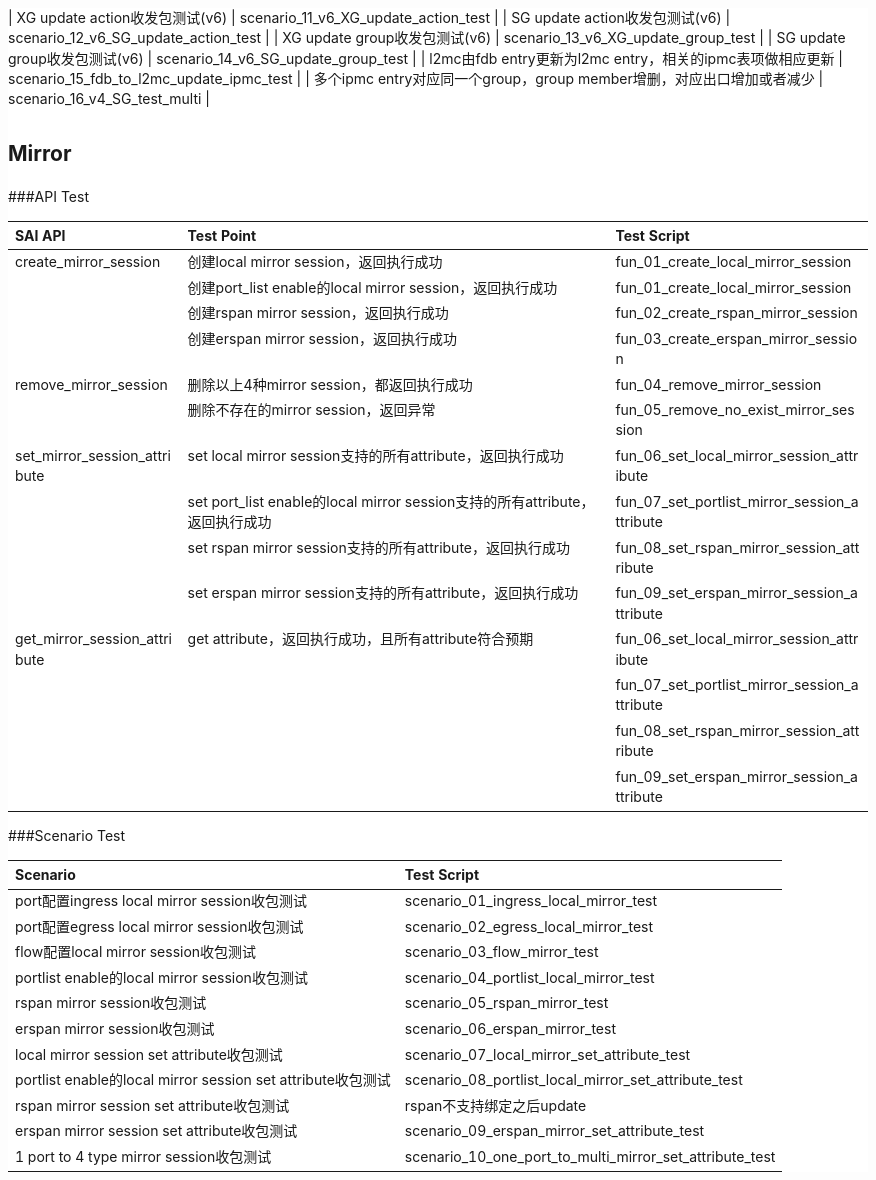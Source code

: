 | XG update action收发包测试(v6) | scenario_11_v6_XG_update_action_test |
| SG update action收发包测试(v6) | scenario_12_v6_SG_update_action_test |
| XG update group收发包测试(v6) | scenario_13_v6_XG_update_group_test |
| SG update group收发包测试(v6) | scenario_14_v6_SG_update_group_test |
| l2mc由fdb entry更新为l2mc entry，相关的ipmc表项做相应更新 | scenario_15_fdb_to_l2mc_update_ipmc_test |
| 多个ipmc entry对应同一个group，group member增删，对应出口增加或者减少 | scenario_16_v4_SG_test_multi |

## Mirror

###API Test

| SAI API | Test Point | Test Script |
| :---- | :---- | :---- |
| create_mirror_session | 创建local mirror session，返回执行成功 | fun_01_create_local_mirror_session |
| 　 | 创建port_list enable的local mirror session，返回执行成功 | fun_01_create_local_mirror_session |
| 　 | 创建rspan mirror session，返回执行成功 | fun_02_create_rspan_mirror_session |
| 　 | 创建erspan mirror session，返回执行成功 | fun_03_create_erspan_mirror_session |
| remove_mirror_session | 删除以上4种mirror session，都返回执行成功 | fun_04_remove_mirror_session |
| 　 | 删除不存在的mirror session，返回异常 | fun_05_remove_no_exist_mirror_session |
| set_mirror_session_attribute | set local mirror session支持的所有attribute，返回执行成功 | fun_06_set_local_mirror_session_attribute |
| 　 | set port_list enable的local mirror session支持的所有attribute，返回执行成功 | fun_07_set_portlist_mirror_session_attribute |
| 　 | set rspan mirror session支持的所有attribute，返回执行成功 | fun_08_set_rspan_mirror_session_attribute |
| 　 | set erspan mirror session支持的所有attribute，返回执行成功 | fun_09_set_erspan_mirror_session_attribute |
| get_mirror_session_attribute | get attribute，返回执行成功，且所有attribute符合预期 | fun_06_set_local_mirror_session_attribute |
| 　 | 　 | fun_07_set_portlist_mirror_session_attribute |
| 　 | 　 | fun_08_set_rspan_mirror_session_attribute |
| 　 | 　 | fun_09_set_erspan_mirror_session_attribute |

###Scenario Test

| Scenario | Test Script |
| :---- | :---- |
| port配置ingress local mirror session收包测试 | scenario_01_ingress_local_mirror_test |
| port配置egress local mirror session收包测试 | scenario_02_egress_local_mirror_test |
| flow配置local mirror session收包测试 | scenario_03_flow_mirror_test |
| portlist enable的local mirror session收包测试 | scenario_04_portlist_local_mirror_test |
| rspan mirror session收包测试 | scenario_05_rspan_mirror_test |
| erspan mirror session收包测试 | scenario_06_erspan_mirror_test |
| local mirror session set attribute收包测试 | scenario_07_local_mirror_set_attribute_test |
| portlist enable的local mirror session set attribute收包测试 | scenario_08_portlist_local_mirror_set_attribute_test |
| rspan mirror session set attribute收包测试 | rspan不支持绑定之后update |
| erspan mirror session set attribute收包测试 | scenario_09_erspan_mirror_set_attribute_test |
| 1 port to 4 type mirror session收包测试 | scenario_10_one_port_to_multi_mirror_set_attribute_test |

